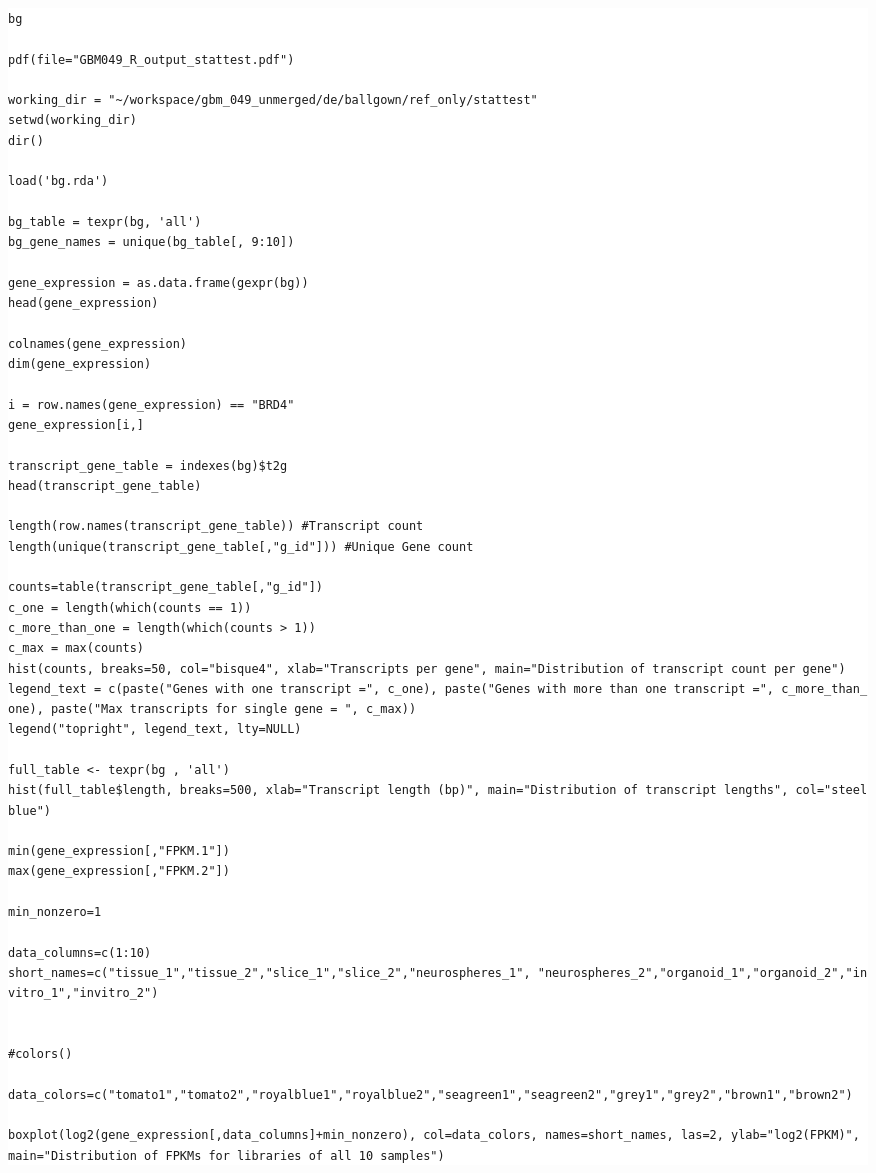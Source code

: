 	bg

	pdf(file="GBM049_R_output_stattest.pdf")

	working_dir = "~/workspace/gbm_049_unmerged/de/ballgown/ref_only/stattest"
	setwd(working_dir)
	dir()
		
	load('bg.rda')
		
	bg_table = texpr(bg, 'all')
	bg_gene_names = unique(bg_table[, 9:10])

	gene_expression = as.data.frame(gexpr(bg))
	head(gene_expression)

	colnames(gene_expression)
	dim(gene_expression)

	i = row.names(gene_expression) == "BRD4"
	gene_expression[i,]

	transcript_gene_table = indexes(bg)$t2g
	head(transcript_gene_table)
		
	length(row.names(transcript_gene_table)) #Transcript count
	length(unique(transcript_gene_table[,"g_id"])) #Unique Gene count

	counts=table(transcript_gene_table[,"g_id"])
	c_one = length(which(counts == 1))
	c_more_than_one = length(which(counts > 1))
	c_max = max(counts)
	hist(counts, breaks=50, col="bisque4", xlab="Transcripts per gene", main="Distribution of transcript count per gene")
	legend_text = c(paste("Genes with one transcript =", c_one), paste("Genes with more than one transcript =", c_more_than_one), paste("Max transcripts for single gene = ", c_max))
	legend("topright", legend_text, lty=NULL)

	full_table <- texpr(bg , 'all')
	hist(full_table$length, breaks=500, xlab="Transcript length (bp)", main="Distribution of transcript lengths", col="steelblue")
		
	min(gene_expression[,"FPKM.1"])
	max(gene_expression[,"FPKM.2"])
		
	min_nonzero=1

	data_columns=c(1:10)
	short_names=c("tissue_1","tissue_2","slice_1","slice_2","neurospheres_1", "neurospheres_2","organoid_1","organoid_2","invitro_1","invitro_2")


	#colors()
	
	data_colors=c("tomato1","tomato2","royalblue1","royalblue2","seagreen1","seagreen2","grey1","grey2","brown1","brown2")

	boxplot(log2(gene_expression[,data_columns]+min_nonzero), col=data_colors, names=short_names, las=2, ylab="log2(FPKM)", main="Distribution of FPKMs for libraries of all 10 samples")
